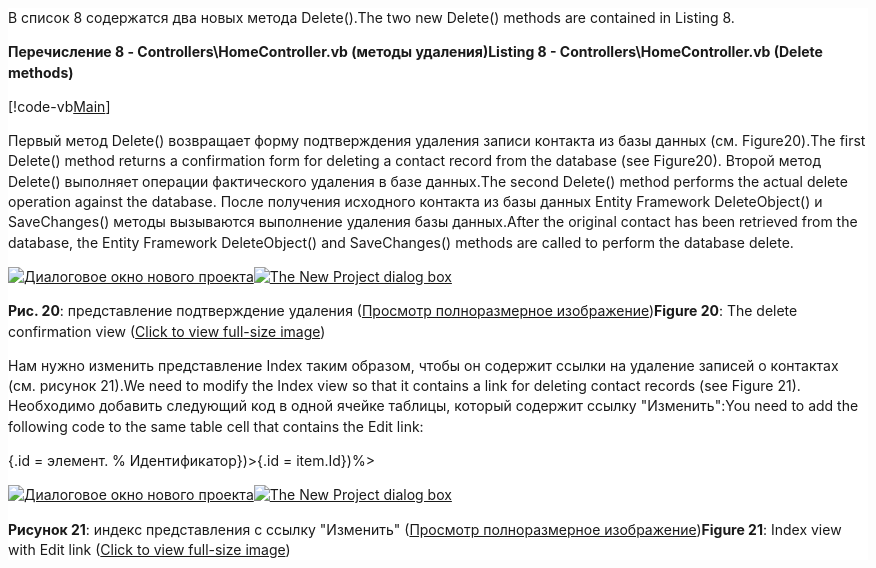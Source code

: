 
<span data-ttu-id="27e2e-398">В список 8 содержатся два новых метода Delete().</span><span class="sxs-lookup"><span data-stu-id="27e2e-398">The two new Delete() methods are contained in Listing 8.</span></span>

<span data-ttu-id="27e2e-399">**Перечисление 8 - Controllers\HomeController.vb (методы удаления)**</span><span class="sxs-lookup"><span data-stu-id="27e2e-399">**Listing 8 - Controllers\HomeController.vb (Delete methods)**</span></span>

[!code-vb[Main](iteration-1-create-the-application-vb/samples/sample8.vb)]

<span data-ttu-id="27e2e-400">Первый метод Delete() возвращает форму подтверждения удаления записи контакта из базы данных (см. Figure20).</span><span class="sxs-lookup"><span data-stu-id="27e2e-400">The first Delete() method returns a confirmation form for deleting a contact record from the database (see Figure20).</span></span> <span data-ttu-id="27e2e-401">Второй метод Delete() выполняет операции фактического удаления в базе данных.</span><span class="sxs-lookup"><span data-stu-id="27e2e-401">The second Delete() method performs the actual delete operation against the database.</span></span> <span data-ttu-id="27e2e-402">После получения исходного контакта из базы данных Entity Framework DeleteObject() и SaveChanges() методы вызываются выполнение удаления базы данных.</span><span class="sxs-lookup"><span data-stu-id="27e2e-402">After the original contact has been retrieved from the database, the Entity Framework DeleteObject() and SaveChanges() methods are called to perform the database delete.</span></span>


<span data-ttu-id="27e2e-403">[![Диалоговое окно нового проекта](iteration-1-create-the-application-vb/_static/image20.jpg)](iteration-1-create-the-application-vb/_static/image39.png)</span><span class="sxs-lookup"><span data-stu-id="27e2e-403">[![The New Project dialog box](iteration-1-create-the-application-vb/_static/image20.jpg)](iteration-1-create-the-application-vb/_static/image39.png)</span></span>

<span data-ttu-id="27e2e-404">**Рис. 20**: представление подтверждение удаления ([Просмотр полноразмерное изображение](iteration-1-create-the-application-vb/_static/image40.png))</span><span class="sxs-lookup"><span data-stu-id="27e2e-404">**Figure 20**: The delete confirmation view ([Click to view full-size image](iteration-1-create-the-application-vb/_static/image40.png))</span></span>


<span data-ttu-id="27e2e-405">Нам нужно изменить представление Index таким образом, чтобы он содержит ссылки на удаление записей о контактах (см. рисунок 21).</span><span class="sxs-lookup"><span data-stu-id="27e2e-405">We need to modify the Index view so that it contains a link for deleting contact records (see Figure 21).</span></span> <span data-ttu-id="27e2e-406">Необходимо добавить следующий код в одной ячейке таблицы, который содержит ссылку "Изменить":</span><span class="sxs-lookup"><span data-stu-id="27e2e-406">You need to add the following code to the same table cell that contains the Edit link:</span></span>

<span data-ttu-id="27e2e-407">{.id = элемент. % Идентификатор})&gt;</span><span class="sxs-lookup"><span data-stu-id="27e2e-407">{.id = item.Id})%&gt;</span></span>


<span data-ttu-id="27e2e-408">[![Диалоговое окно нового проекта](iteration-1-create-the-application-vb/_static/image21.jpg)](iteration-1-create-the-application-vb/_static/image41.png)</span><span class="sxs-lookup"><span data-stu-id="27e2e-408">[![The New Project dialog box](iteration-1-create-the-application-vb/_static/image21.jpg)](iteration-1-create-the-application-vb/_static/image41.png)</span></span>

<span data-ttu-id="27e2e-409">**Рисунок 21**: индекс представления с ссылку "Изменить" ([Просмотр полноразмерное изображение](iteration-1-create-the-application-vb/_static/image42.png))</span><span class="sxs-lookup"><span data-stu-id="27e2e-409">**Figure 21**: Index view with Edit link ([Click to view full-size image](iteration-1-create-the-application-vb/_static/image42.png))</span></span>
